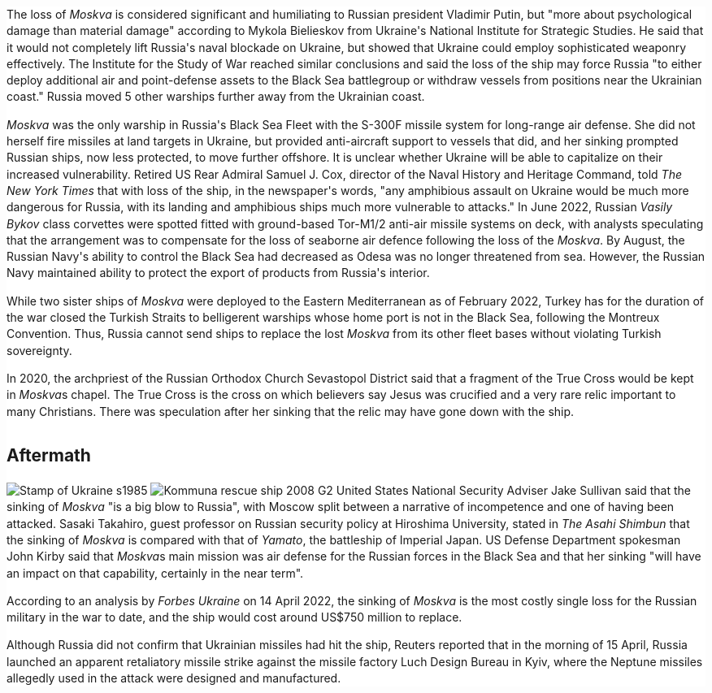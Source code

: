 The loss of *Moskva* is considered significant and humiliating to Russian president Vladimir Putin, but "more about psychological damage than material damage" according to Mykola Bielieskov from Ukraine's National Institute for Strategic Studies. He said that it would not completely lift Russia's naval blockade on Ukraine, but showed that Ukraine could employ sophisticated weaponry effectively. The Institute for the Study of War reached similar conclusions and said the loss of the ship may force Russia "to either deploy additional air and point-defense assets to the Black Sea battlegroup or withdraw vessels from positions near the Ukrainian coast." Russia moved 5 other warships further away from the Ukrainian coast.

*Moskva* was the only warship in Russia's Black Sea Fleet with the S-300F missile system for long-range air defense. She did not herself fire missiles at land targets in Ukraine, but provided anti-aircraft support to vessels that did, and her sinking prompted Russian ships, now less protected, to move further offshore. It is unclear whether Ukraine will be able to capitalize on their increased vulnerability. Retired US Rear Admiral Samuel J. Cox, director of the Naval History and Heritage Command, told *The New York Times* that with loss of the ship, in the newspaper's words, "any amphibious assault on Ukraine would be much more dangerous for Russia, with its landing and amphibious ships much more vulnerable to attacks." In June 2022, Russian *Vasily Bykov* class corvettes were spotted fitted with ground-based Tor-M1/2 anti-air missile systems on deck, with analysts speculating that the arrangement was to compensate for the loss of seaborne air defence following the loss of the *Moskva*. By August, the Russian Navy's ability to control the Black Sea had decreased as Odesa was no longer threatened from sea. However, the Russian Navy maintained ability to protect the export of products from Russia's interior.

While two sister ships of *Moskva* were deployed to the Eastern Mediterranean as of February 2022, Turkey has for the duration of the war closed the Turkish Straits to belligerent warships whose home port is not in the Black Sea, following the Montreux Convention. Thus, Russia cannot send ships to replace the lost *Moskva* from its other fleet bases without violating Turkish sovereignty.

In 2020, the archpriest of the Russian Orthodox Church Sevastopol District said that a fragment of the True Cross would be kept in *Moskva*s chapel. The True Cross is the cross on which believers say Jesus was crucified and a very rare relic important to many Christians. There was speculation after her sinking that the relic may have gone down with the ship.

## Aftermath
![Stamp of Ukraine s1985](https://wikipedia.org/wiki/Special:Redirect/file/Stamp_of_Ukraine_s1985.jpg?)
![Kommuna rescue ship 2008 G2](https://wikipedia.org/wiki/Special:Redirect/file/Kommuna_rescue_ship_2008_G2.jpg?)
United States National Security Adviser Jake Sullivan said that the sinking of *Moskva* "is a big blow to Russia", with Moscow split between a narrative of incompetence and one of having been attacked. Sasaki Takahiro, guest professor on Russian security policy at Hiroshima University, stated in *The Asahi Shimbun* that the sinking of *Moskva* is compared with that of *Yamato*, the battleship of Imperial Japan. US Defense Department spokesman John Kirby said that *Moskva*s main mission was air defense for the Russian forces in the Black Sea and that her sinking "will have an impact on that capability, certainly in the near term".

According to an analysis by *Forbes Ukraine* on 14 April 2022, the sinking of *Moskva* is the most costly single loss for the Russian military in the war to date, and the ship would cost around US$750 million to replace.

Although Russia did not confirm that Ukrainian missiles had hit the ship, Reuters reported that in the morning of 15 April, Russia launched an apparent retaliatory missile strike against the missile factory Luch Design Bureau in Kyiv, where the Neptune missiles allegedly used in the attack were designed and manufactured.
